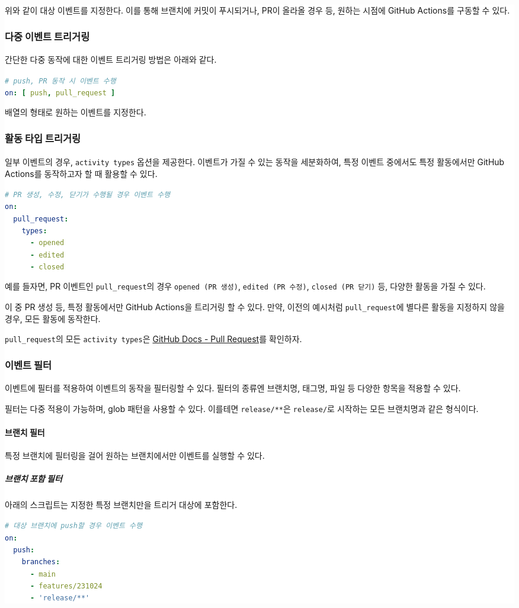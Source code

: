 위와 같이 대상 이벤트를 지정한다. 이를 통해 브랜치에 커밋이 푸시되거나, PR이 올라올 경우 등, 원하는 시점에 GitHub Actions를 구동할 수 있다.



### 다중 이벤트 트리거링

간단한 다중 동작에 대한 이벤트 트리거링 방법은 아래와 같다.

``` yaml
# push, PR 동작 시 이벤트 수행
on: [ push, pull_request ]
```

배열의 형태로 원하는 이벤트를 지정한다.



### 활동 타입 트리거링

일부 이벤트의 경우, `activity types` 옵션을 제공한다. 이벤트가 가질 수 있는 동작을 세분화하여, 특정 이벤트 중에서도 특정 활동에서만 GitHub Actions를 동작하고자 할 때 활용할 수 있다.

``` yaml
# PR 생성, 수정, 닫기가 수행될 경우 이벤트 수행
on:
  pull_request:
    types:
      - opened
      - edited
      - closed
```

예를 들자면, PR 이벤트인 `pull_request`의 경우 `opened (PR 생성)`, `edited (PR 수정)`, `closed (PR 닫기)` 등, 다양한 활동을 가질 수 있다.

이 중 PR 생성 등, 특정 활동에서만 GitHub Actions을 트리거링 할 수 있다. 만약, 이전의 예시처럼 `pull_request`에 별다른 활동을 지정하지 않을 경우, 모든 활동에 동작한다.

`pull_request`의 모든 `activity types`은 [GitHub Docs - Pull Request](https://docs.github.com/en/actions/using-workflows/events-that-trigger-workflows#pull_request)를 확인하자.



### 이벤트 필터

이벤트에 필터를 적용하여 이벤트의 동작을 필터링할 수 있다. 필터의 종류엔 브랜치명, 태그명, 파일 등 다양한 항목을 적용할 수 있다.

필터는 다중 적용이 가능하며, glob 패턴을 사용할 수 있다. 이를테면 `release/**`은 `release/`로 시작하는 모든 브랜치명과 같은 형식이다.



#### 브랜치 필터

특정 브랜치에 필터링을 걸어 원하는 브랜치에서만 이벤트를 실행할 수 있다.



##### 브랜치 포함 필터

아래의 스크립트는 지정한 특정 브랜치만을 트리거 대상에 포함한다.

``` yaml
# 대상 브랜치에 push할 경우 이벤트 수행
on:
  push:
    branches:
      - main
      - features/231024
      - 'release/**'
```

